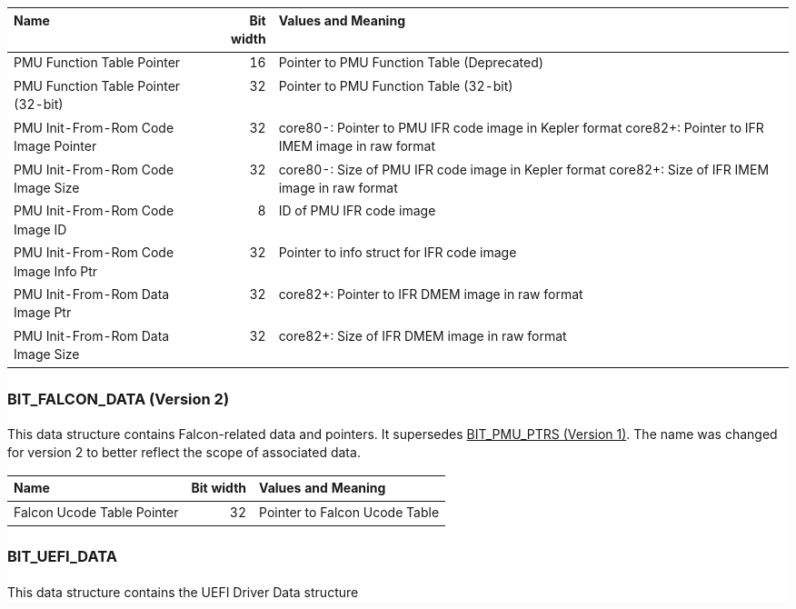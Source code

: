 </div>

<div class="tableblock">

| Name                                  | Bit width | Values and Meaning                                                                                       |
| :------------------------------------ | --------: | :------------------------------------------------------------------------------------------------------- |
| PMU Function Table Pointer            |        16 | Pointer to PMU Function Table (Deprecated)                                                               |
| PMU Function Table Pointer (32-bit)   |        32 | Pointer to PMU Function Table (32-bit)                                                                   |
| PMU Init-From-Rom Code Image Pointer  |        32 | core80-: Pointer to PMU IFR code image in Kepler format core82+: Pointer to IFR IMEM image in raw format |
| PMU Init-From-Rom Code Image Size     |        32 | core80-: Size of PMU IFR code image in Kepler format core82+: Size of IFR IMEM image in raw format       |
| PMU Init-From-Rom Code Image ID       |         8 | ID of PMU IFR code image                                                                                 |
| PMU Init-From-Rom Code Image Info Ptr |        32 | Pointer to info struct for IFR code image                                                                |
| PMU Init-From-Rom Data Image Ptr      |        32 | core82+: Pointer to IFR DMEM image in raw format                                                         |
| PMU Init-From-Rom Data Image Size     |        32 | core82+: Size of IFR DMEM image in raw format                                                            |

</div>

### BIT\_FALCON\_DATA (Version 2)

<div style="clear:left">

</div>

<div class="paragraph">

This data structure contains Falcon-related data and pointers. It
supersedes [BIT\_PMU\_PTRS (Version 1)](#BIT_PMU_PTRS_v1). The name was
changed for version 2 to better reflect the scope of associated data.

</div>

<div class="tableblock">

| Name                       | Bit width | Values and Meaning            |
| :------------------------- | --------: | :---------------------------- |
| Falcon Ucode Table Pointer |        32 | Pointer to Falcon Ucode Table |

</div>

### BIT\_UEFI\_DATA

<div style="clear:left">

</div>

<div class="paragraph">

This data structure contains the UEFI Driver Data structure

</div>

<div class="tableblock">
